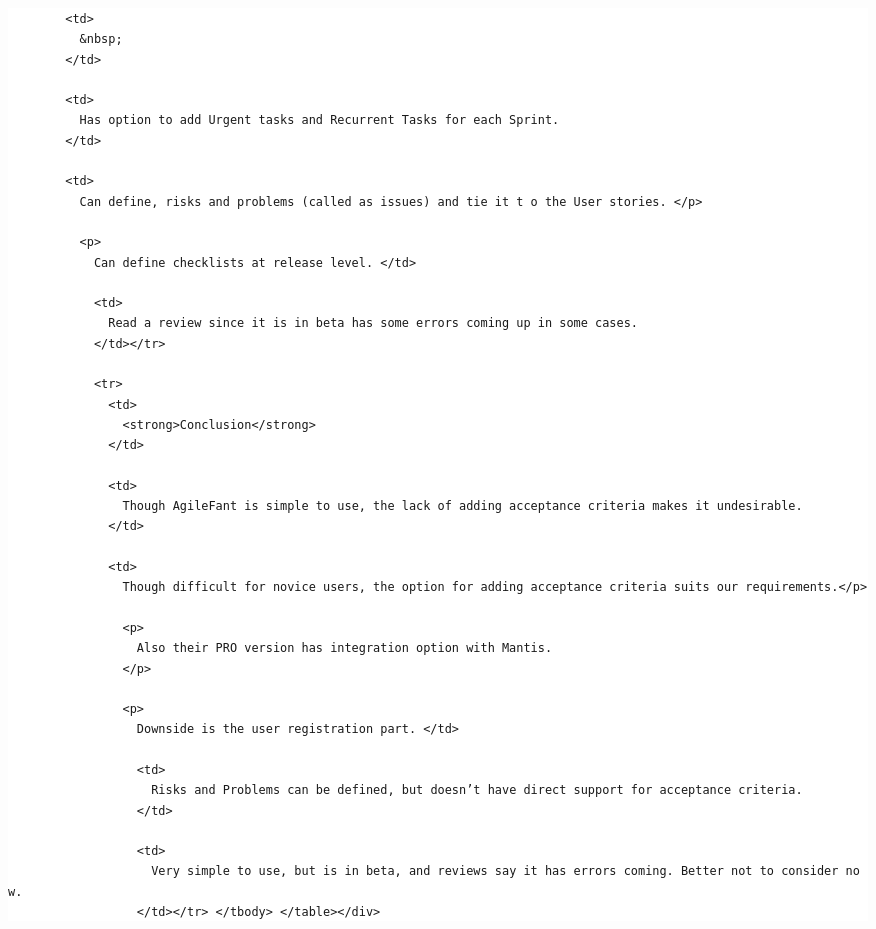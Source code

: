             <td>
              &nbsp;
            </td>
            
            <td>
              Has option to add Urgent tasks and Recurrent Tasks for each Sprint.
            </td>
            
            <td>
              Can define, risks and problems (called as issues) and tie it t o the User stories. </p> 
              
              <p>
                Can define checklists at release level. </td> 
                
                <td>
                  Read a review since it is in beta has some errors coming up in some cases.
                </td></tr> 
                
                <tr>
                  <td>
                    <strong>Conclusion</strong>
                  </td>
                  
                  <td>
                    Though AgileFant is simple to use, the lack of adding acceptance criteria makes it undesirable.
                  </td>
                  
                  <td>
                    Though difficult for novice users, the option for adding acceptance criteria suits our requirements.</p> 
                    
                    <p>
                      Also their PRO version has integration option with Mantis.
                    </p>
                    
                    <p>
                      Downside is the user registration part. </td> 
                      
                      <td>
                        Risks and Problems can be defined, but doesn’t have direct support for acceptance criteria.
                      </td>
                      
                      <td>
                        Very simple to use, but is in beta, and reviews say it has errors coming. Better not to consider now.
                      </td></tr> </tbody> </table></div>